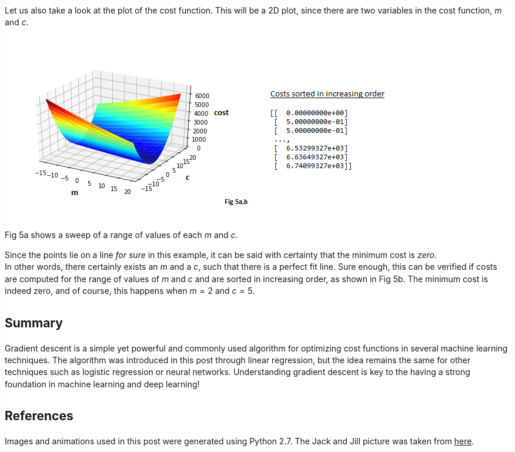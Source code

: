 
Let us also take a look at the plot of the cost function. This will be a 2D plot, since there are two variables in the cost function, $m$ and $c$.

<img src="../images/grad_desc/cost_graphs_fig5.png">

Fig 5a shows a sweep of a range of values of each $m$ and $c$.                                                                         

Since the points lie on a line _for sure_ in this example, it can be said with certainty that the minimum cost is _zero_.        
In other words, there certainly exists an $m$ and a $c$, such that there is a perfect fit line.
Sure enough, this can be verified if costs are computed for the range of values of $m$ and $c$ and are sorted in increasing order, as shown in Fig 5b. The minimum cost is indeed zero, and of course, this happens when $m=2$ and $c=5$.

## Summary

Gradient descent is a simple yet powerful and commonly used algorithm for optimizing cost functions in several machine learning techniques. The algorithm was introduced in this post through linear regression, but the idea remains the same for other techniques such as logistic regression or neural networks. Understanding gradient descent is key to the having a strong foundation in machine learning and deep learning!

## References

Images and animations used in this post were generated using Python 2.7.
The Jack and Jill picture was taken from [here](http://comicsalliance.com/files/2011/10/rhyme03.jpg).
